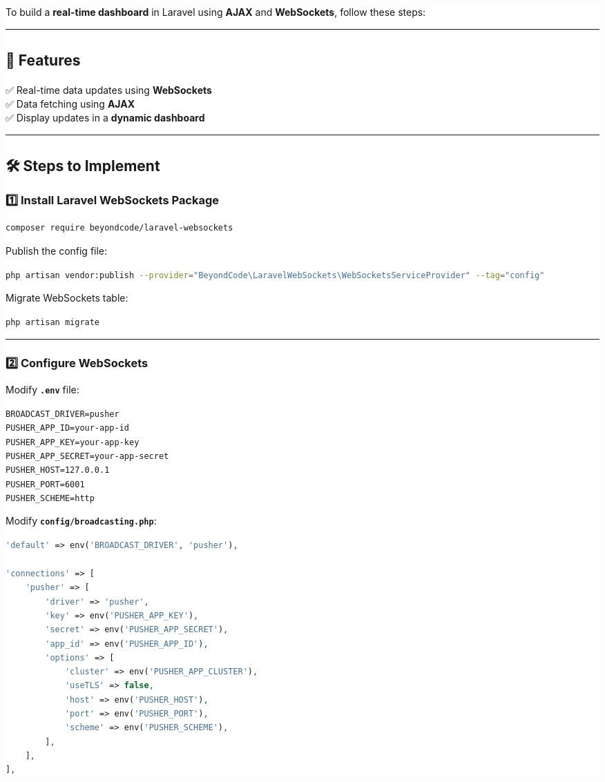 To build a **real-time dashboard** in Laravel using **AJAX** and **WebSockets**, follow these steps:

---

## **🚀 Features**
✅ Real-time data updates using **WebSockets**  
✅ Data fetching using **AJAX**  
✅ Display updates in a **dynamic dashboard**  

---

## **🛠 Steps to Implement**  

### **1️⃣ Install Laravel WebSockets Package**
```sh
composer require beyondcode/laravel-websockets
```

Publish the config file:
```sh
php artisan vendor:publish --provider="BeyondCode\LaravelWebSockets\WebSocketsServiceProvider" --tag="config"
```

Migrate WebSockets table:
```sh
php artisan migrate
```

---

### **2️⃣ Configure WebSockets**
Modify **`.env`** file:  
```env
BROADCAST_DRIVER=pusher
PUSHER_APP_ID=your-app-id
PUSHER_APP_KEY=your-app-key
PUSHER_APP_SECRET=your-app-secret
PUSHER_HOST=127.0.0.1
PUSHER_PORT=6001
PUSHER_SCHEME=http
```

Modify **`config/broadcasting.php`**:
```php
'default' => env('BROADCAST_DRIVER', 'pusher'),

'connections' => [
    'pusher' => [
        'driver' => 'pusher',
        'key' => env('PUSHER_APP_KEY'),
        'secret' => env('PUSHER_APP_SECRET'),
        'app_id' => env('PUSHER_APP_ID'),
        'options' => [
            'cluster' => env('PUSHER_APP_CLUSTER'),
            'useTLS' => false,
            'host' => env('PUSHER_HOST'),
            'port' => env('PUSHER_PORT'),
            'scheme' => env('PUSHER_SCHEME'),
        ],
    ],
],
```
